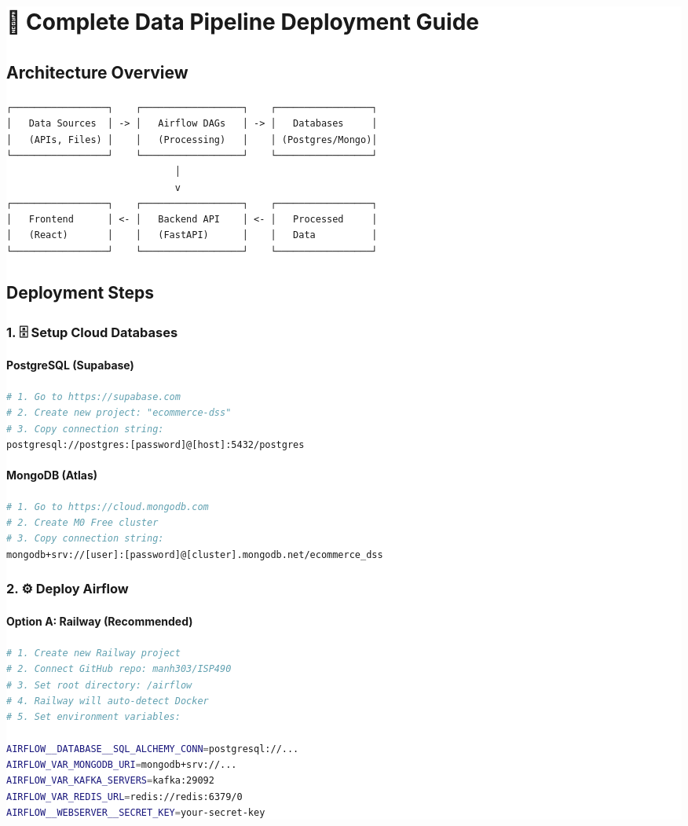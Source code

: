 # 🚀 Complete Data Pipeline Deployment Guide

## Architecture Overview

```
┌─────────────────┐    ┌──────────────────┐    ┌─────────────────┐
│   Data Sources  │ -> │   Airflow DAGs   │ -> │   Databases     │
│   (APIs, Files) │    │   (Processing)   │    │ (Postgres/Mongo)│
└─────────────────┘    └──────────────────┘    └─────────────────┘
                              │
                              v
┌─────────────────┐    ┌──────────────────┐    ┌─────────────────┐
│   Frontend      │ <- │   Backend API    │ <- │   Processed     │
│   (React)       │    │   (FastAPI)      │    │   Data          │
└─────────────────┘    └──────────────────┘    └─────────────────┘
```

## Deployment Steps

### 1. 🗄️ Setup Cloud Databases

#### PostgreSQL (Supabase)
```bash
# 1. Go to https://supabase.com
# 2. Create new project: "ecommerce-dss"
# 3. Copy connection string:
postgresql://postgres:[password]@[host]:5432/postgres
```

#### MongoDB (Atlas)
```bash
# 1. Go to https://cloud.mongodb.com
# 2. Create M0 Free cluster
# 3. Copy connection string:
mongodb+srv://[user]:[password]@[cluster].mongodb.net/ecommerce_dss
```

### 2. ⚙️ Deploy Airflow

#### Option A: Railway (Recommended)
```bash
# 1. Create new Railway project
# 2. Connect GitHub repo: manh303/ISP490
# 3. Set root directory: /airflow
# 4. Railway will auto-detect Docker
# 5. Set environment variables:

AIRFLOW__DATABASE__SQL_ALCHEMY_CONN=postgresql://...
AIRFLOW_VAR_MONGODB_URI=mongodb+srv://...
AIRFLOW_VAR_KAFKA_SERVERS=kafka:29092
AIRFLOW_VAR_REDIS_URL=redis://redis:6379/0
AIRFLOW__WEBSERVER__SECRET_KEY=your-secret-key
```
